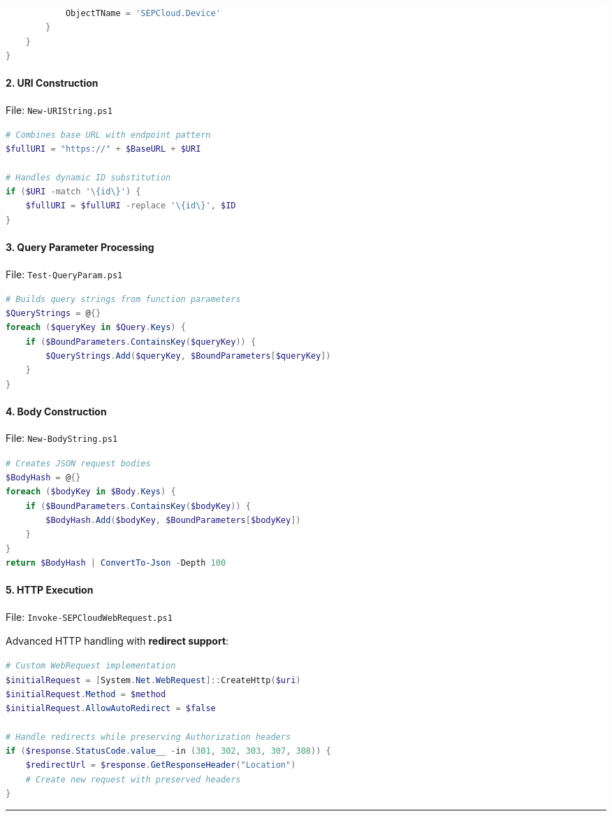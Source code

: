 ```powershell
            ObjectTName = 'SEPCloud.Device'
        }
    }
}
```

#### 2. **URI Construction**

File: `New-URIString.ps1`

```powershell
# Combines base URL with endpoint pattern
$fullURI = "https://" + $BaseURL + $URI

# Handles dynamic ID substitution
if ($URI -match '\{id\}') {
    $fullURI = $fullURI -replace '\{id\}', $ID
}
```

#### 3. **Query Parameter Processing**

File: `Test-QueryParam.ps1`

```powershell
# Builds query strings from function parameters
$QueryStrings = @{}
foreach ($queryKey in $Query.Keys) {
    if ($BoundParameters.ContainsKey($queryKey)) {
        $QueryStrings.Add($queryKey, $BoundParameters[$queryKey])
    }
}
```

#### 4. **Body Construction**

File: `New-BodyString.ps1`

```powershell
# Creates JSON request bodies
$BodyHash = @{}
foreach ($bodyKey in $Body.Keys) {
    if ($BoundParameters.ContainsKey($bodyKey)) {
        $BodyHash.Add($bodyKey, $BoundParameters[$bodyKey])
    }
}
return $BodyHash | ConvertTo-Json -Depth 100
```

#### 5. **HTTP Execution**

File: `Invoke-SEPCloudWebRequest.ps1`

Advanced HTTP handling with **redirect support**:

```powershell
# Custom WebRequest implementation
$initialRequest = [System.Net.WebRequest]::CreateHttp($uri)
$initialRequest.Method = $method
$initialRequest.AllowAutoRedirect = $false

# Handle redirects while preserving Authorization headers
if ($response.StatusCode.value__ -in (301, 302, 303, 307, 308)) {
    $redirectUrl = $response.GetResponseHeader("Location")
    # Create new request with preserved headers
}
```

---